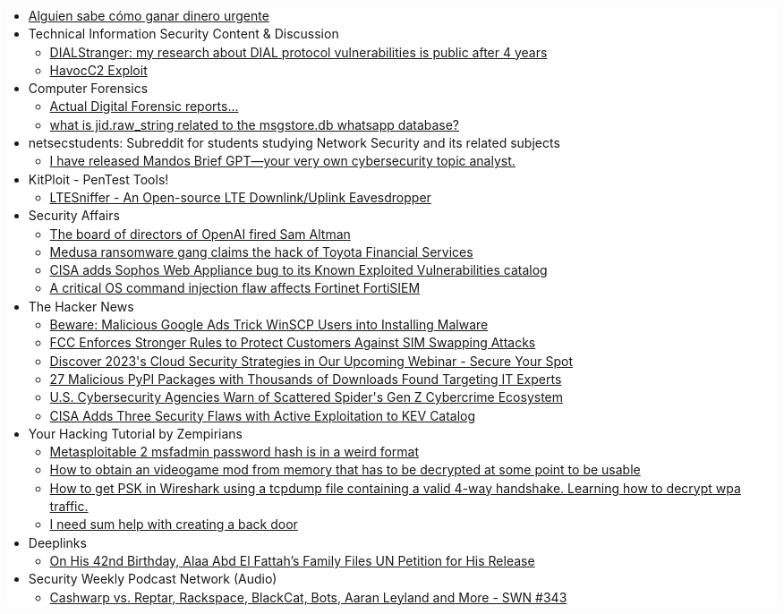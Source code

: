   - [Alguien sabe cómo ganar dinero urgente](https://www.reddit.com/r/deepweb/comments/17x36eg/alguien_sabe_cómo_ganar_dinero_urgente/)
- Technical Information Security Content & Discussion
  - [DIALStranger: my research about DIAL protocol vulnerabilities is public after 4 years](https://www.reddit.com/r/netsec/comments/17xlehh/dialstranger_my_research_about_dial_protocol/)
  - [HavocC2 Exploit](https://www.reddit.com/r/netsec/comments/17x3kyt/havocc2_exploit/)
- Computer Forensics
  - [Actual Digital Forensic reports...](https://www.reddit.com/r/computerforensics/comments/17xnq79/actual_digital_forensic_reports/)
  - [what is jid.raw_string related to the msgstore.db whatsapp database?](https://www.reddit.com/r/computerforensics/comments/17xgxdu/what_is_jidraw_string_related_to_the_msgstoredb/)
- netsecstudents: Subreddit for students studying Network Security and its related subjects
  - [I have released Mandos Brief GPT—your very own cybersecurity topic analyst.](https://www.reddit.com/r/netsecstudents/comments/17xc429/i_have_released_mandos_brief_gptyour_very_own/)
- KitPloit - PenTest Tools!
  - [LTESniffer -  An Open-source LTE Downlink/Uplink Eavesdropper](http://www.kitploit.com/2023/11/ltesniffer-open-source-lte.html)
- Security Affairs
  - [The board of directors of OpenAI fired Sam Altman](https://securityaffairs.com/154346/breaking-news/openai-fired-ceo-sam-altman.html)
  - [Medusa ransomware gang claims the hack of Toyota Financial Services](https://securityaffairs.com/154319/data-breach/toyota-financial-services-medusa-ransomware.html)
  - [CISA adds Sophos Web Appliance bug to its Known Exploited Vulnerabilities catalog](https://securityaffairs.com/154310/security/cisa-known-exploited-vulnerabilities-catalog-17-nov-23.html)
  - [A critical OS command injection flaw affects Fortinet FortiSIEM](https://securityaffairs.com/154301/security/fortinet-fortisiem-os-command-injection.html)
- The Hacker News
  - [Beware: Malicious Google Ads Trick WinSCP Users into Installing Malware](https://thehackernews.com/2023/11/beware-malicious-google-ads-trick.html)
  - [FCC Enforces Stronger Rules to Protect Customers Against SIM Swapping Attacks](https://thehackernews.com/2023/11/fcc-enforces-stronger-rules-to-protect.html)
  - [Discover 2023's Cloud Security Strategies in Our Upcoming Webinar - Secure Your Spot](https://thehackernews.com/2023/11/discover-2023s-cloud-security.html)
  - [27 Malicious PyPI Packages with Thousands of Downloads Found Targeting IT Experts](https://thehackernews.com/2023/11/27-malicious-pypi-packages-with.html)
  - [U.S. Cybersecurity Agencies Warn of Scattered Spider's Gen Z Cybercrime Ecosystem](https://thehackernews.com/2023/11/us-cybersecurity-agencies-warn-of.html)
  - [CISA Adds Three Security Flaws with Active Exploitation to KEV Catalog](https://thehackernews.com/2023/11/cisa-adds-three-security-flaws-with.html)
- Your Hacking Tutorial by Zempirians
  - [Metasploitable 2 msfadmin password hash is in a weird format](https://www.reddit.com/r/HowToHack/comments/17xsd99/metasploitable_2_msfadmin_password_hash_is_in_a/)
  - [How to obtain an videogame mod from memory that has to be decrypted at some point to be usable](https://www.reddit.com/r/HowToHack/comments/17xg734/how_to_obtain_an_videogame_mod_from_memory_that/)
  - [How to get PSK in Wireshark using a tcpdump file containing a valid 4-way handshake. Learning how to decrypt wpa traffic.](https://www.reddit.com/r/HowToHack/comments/17xopia/how_to_get_psk_in_wireshark_using_a_tcpdump_file/)
  - [I need sum help with creating a back door](https://www.reddit.com/r/HowToHack/comments/17xcjm0/i_need_sum_help_with_creating_a_back_door/)
- Deeplinks
  - [On His 42nd Birthday, Alaa Abd El Fattah’s Family Files UN Petition for His Release](https://www.eff.org/deeplinks/2023/11/his-42nd-birthday-alaa-abd-el-fattahs-family-files-un-petition-his-release)
- Security Weekly Podcast Network (Audio)
  - [Cashwarp vs. Reptar, Rackspace, BlackCat, Bots, Aaran Leyland and More - SWN #343](http://podcast.securityweekly.com/cashwarp-vs-reptar-rackspace-blackcat-bots-aaran-leyland-and-more-swn-343)
